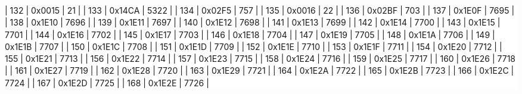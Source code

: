 |     132 | 0x0015      |          21 |
|     133 | 0x14CA      |        5322 |
|     134 | 0x02F5      |         757 |
|     135 | 0x0016      |          22 |
|     136 | 0x02BF      |         703 |
|     137 | 0x1E0F      |        7695 |
|     138 | 0x1E10      |        7696 |
|     139 | 0x1E11      |        7697 |
|     140 | 0x1E12      |        7698 |
|     141 | 0x1E13      |        7699 |
|     142 | 0x1E14      |        7700 |
|     143 | 0x1E15      |        7701 |
|     144 | 0x1E16      |        7702 |
|     145 | 0x1E17      |        7703 |
|     146 | 0x1E18      |        7704 |
|     147 | 0x1E19      |        7705 |
|     148 | 0x1E1A      |        7706 |
|     149 | 0x1E1B      |        7707 |
|     150 | 0x1E1C      |        7708 |
|     151 | 0x1E1D      |        7709 |
|     152 | 0x1E1E      |        7710 |
|     153 | 0x1E1F      |        7711 |
|     154 | 0x1E20      |        7712 |
|     155 | 0x1E21      |        7713 |
|     156 | 0x1E22      |        7714 |
|     157 | 0x1E23      |        7715 |
|     158 | 0x1E24      |        7716 |
|     159 | 0x1E25      |        7717 |
|     160 | 0x1E26      |        7718 |
|     161 | 0x1E27      |        7719 |
|     162 | 0x1E28      |        7720 |
|     163 | 0x1E29      |        7721 |
|     164 | 0x1E2A      |        7722 |
|     165 | 0x1E2B      |        7723 |
|     166 | 0x1E2C      |        7724 |
|     167 | 0x1E2D      |        7725 |
|     168 | 0x1E2E      |        7726 |